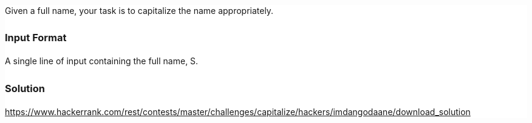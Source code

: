 
Given a full name, your task is to capitalize the name appropriately.
### Input Format
A single line of input containing the full name, S.
### Solution
https://www.hackerrank.com/rest/contests/master/challenges/capitalize/hackers/imdangodaane/download_solution
